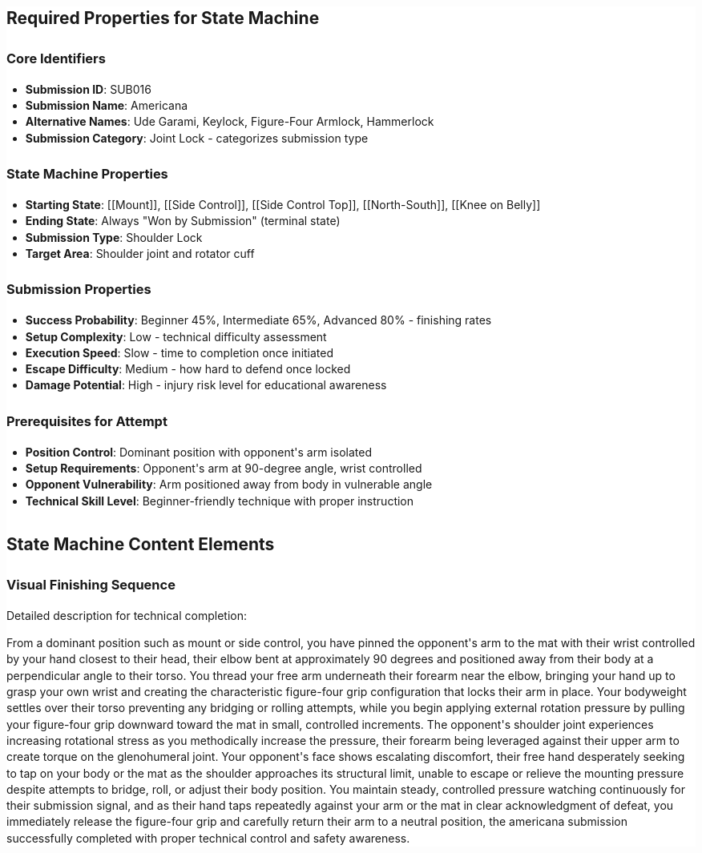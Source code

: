 ## Required Properties for State Machine

### Core Identifiers
- **Submission ID**: SUB016
- **Submission Name**: Americana
- **Alternative Names**: Ude Garami, Keylock, Figure-Four Armlock, Hammerlock
- **Submission Category**: Joint Lock - categorizes submission type

### State Machine Properties
- **Starting State**: [[Mount]], [[Side Control]], [[Side Control Top]], [[North-South]], [[Knee on Belly]]
- **Ending State**: Always "Won by Submission" (terminal state)
- **Submission Type**: Shoulder Lock
- **Target Area**: Shoulder joint and rotator cuff

### Submission Properties
- **Success Probability**: Beginner 45%, Intermediate 65%, Advanced 80% - finishing rates
- **Setup Complexity**: Low - technical difficulty assessment
- **Execution Speed**: Slow - time to completion once initiated
- **Escape Difficulty**: Medium - how hard to defend once locked
- **Damage Potential**: High - injury risk level for educational awareness

### Prerequisites for Attempt
- **Position Control**: Dominant position with opponent's arm isolated
- **Setup Requirements**: Opponent's arm at 90-degree angle, wrist controlled
- **Opponent Vulnerability**: Arm positioned away from body in vulnerable angle
- **Technical Skill Level**: Beginner-friendly technique with proper instruction

## State Machine Content Elements

### Visual Finishing Sequence
Detailed description for technical completion:

From a dominant position such as mount or side control, you have pinned the opponent's arm to the mat with their wrist controlled by your hand closest to their head, their elbow bent at approximately 90 degrees and positioned away from their body at a perpendicular angle to their torso. You thread your free arm underneath their forearm near the elbow, bringing your hand up to grasp your own wrist and creating the characteristic figure-four grip configuration that locks their arm in place. Your bodyweight settles over their torso preventing any bridging or rolling attempts, while you begin applying external rotation pressure by pulling your figure-four grip downward toward the mat in small, controlled increments. The opponent's shoulder joint experiences increasing rotational stress as you methodically increase the pressure, their forearm being leveraged against their upper arm to create torque on the glenohumeral joint. Your opponent's face shows escalating discomfort, their free hand desperately seeking to tap on your body or the mat as the shoulder approaches its structural limit, unable to escape or relieve the mounting pressure despite attempts to bridge, roll, or adjust their body position. You maintain steady, controlled pressure watching continuously for their submission signal, and as their hand taps repeatedly against your arm or the mat in clear acknowledgment of defeat, you immediately release the figure-four grip and carefully return their arm to a neutral position, the americana submission successfully completed with proper technical control and safety awareness.
